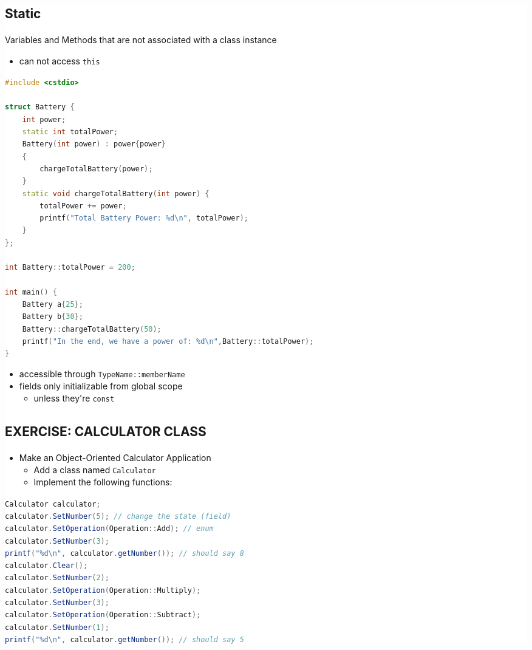 ## Static

Variables and Methods that are not associated with a class instance
- can not access `this`

```c++
#include <cstdio>

struct Battery {
	int power;
	static int totalPower;
	Battery(int power) : power{power}
	{
		chargeTotalBattery(power);
	}
	static void chargeTotalBattery(int power) {
		totalPower += power;
		printf("Total Battery Power: %d\n", totalPower);
	}
};

int Battery::totalPower = 200;

int main() {
	Battery a{25};
	Battery b{30};
	Battery::chargeTotalBattery(50);
	printf("In the end, we have a power of: %d\n",Battery::totalPower);
}
```

- accessible through `TypeName::memberName`
- fields only initializable from global scope
  - unless they're `const`


## EXERCISE: CALCULATOR CLASS
- Make an Object-Oriented Calculator Application
  - Add a class named `Calculator`
  - Implement the following functions:

```cs
Calculator calculator;
calculator.SetNumber(5); // change the state (field)
calculator.SetOperation(Operation::Add); // enum
calculator.SetNumber(3);
printf("%d\n", calculator.getNumber()); // should say 8
calculator.Clear();
calculator.SetNumber(2);
calculator.SetOperation(Operation::Multiply);
calculator.SetNumber(3);
calculator.SetOperation(Operation::Subtract);
calculator.SetNumber(1);
printf("%d\n", calculator.getNumber()); // should say 5
```
